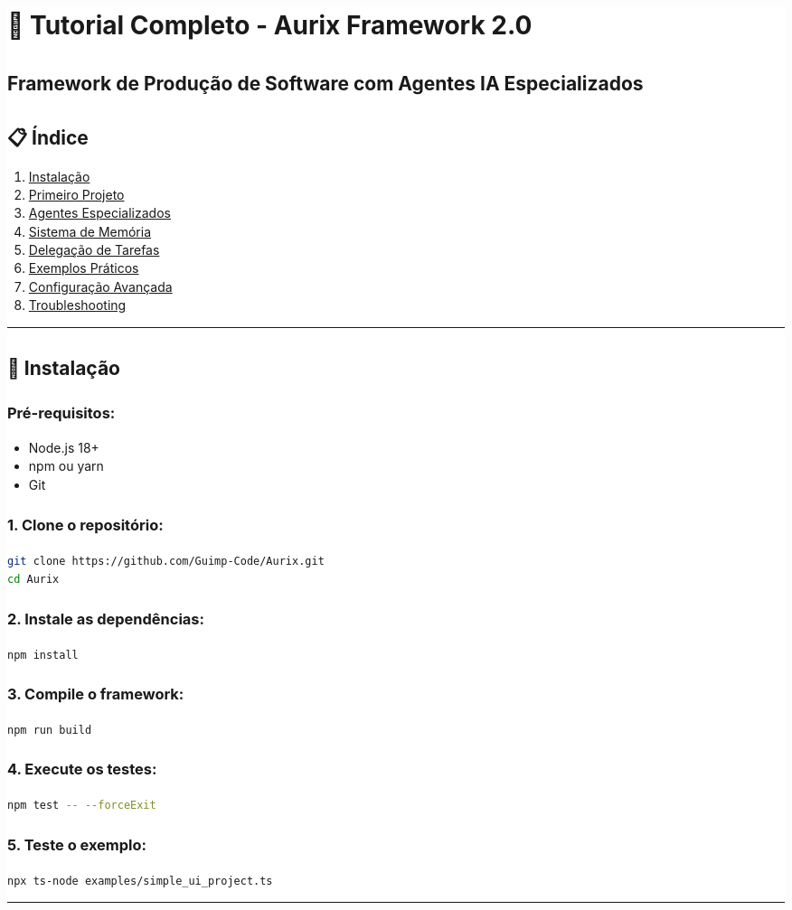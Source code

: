 # 🚀 Tutorial Completo - Aurix Framework 2.0
## **Framework de Produção de Software com Agentes IA Especializados**

## 📋 **Índice**
1. [Instalação](#instalação)
2. [Primeiro Projeto](#primeiro-projeto)
3. [Agentes Especializados](#agentes-especializados)
4. [Sistema de Memória](#sistema-de-memória)
5. [Delegação de Tarefas](#delegação-de-tarefas)
6. [Exemplos Práticos](#exemplos-práticos)
7. [Configuração Avançada](#configuração-avançada)
8. [Troubleshooting](#troubleshooting)

---

## 🔧 **Instalação**

### **Pré-requisitos:**
- Node.js 18+ 
- npm ou yarn
- Git

### **1. Clone o repositório:**
```bash
git clone https://github.com/Guimp-Code/Aurix.git
cd Aurix
```

### **2. Instale as dependências:**
```bash
npm install
```

### **3. Compile o framework:**
```bash
npm run build
```

### **4. Execute os testes:**
```bash
npm test -- --forceExit
```

### **5. Teste o exemplo:**
```bash
npx ts-node examples/simple_ui_project.ts
```

---